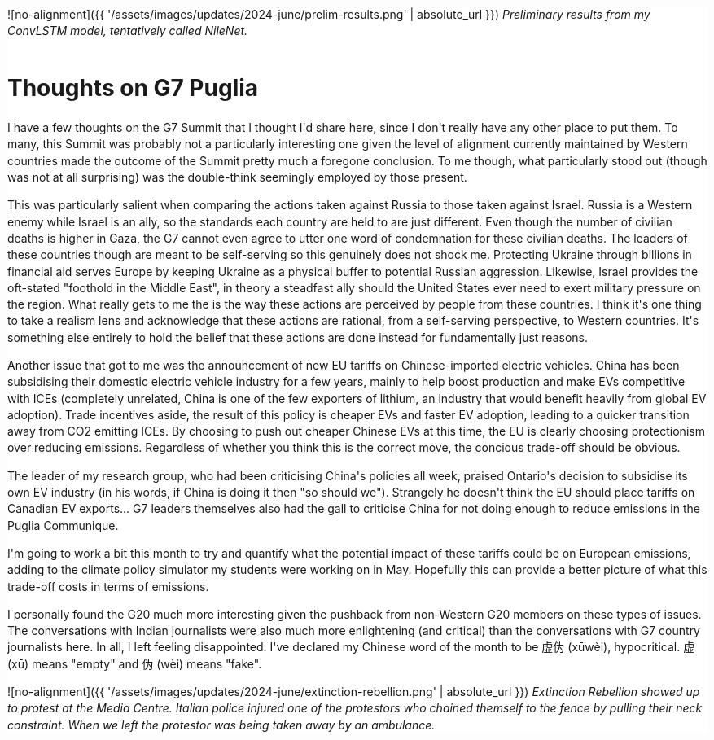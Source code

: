 ![no-alignment]({{ '/assets/images/updates/2024-june/prelim-results.png' | absolute_url }})
*Preliminary results from my ConvLSTM model, tentatively called NileNet.*

# Thoughts on G7 Puglia

I have a few thoughts on the G7 Summit that I thought I'd share here, since I don't really have any other place to put them. To many, this Summit was probably not a particularly interesting one given the level of alignment currently maintained by Western countries made the outcome of the Summit pretty much a foregone conclusion. To me though, what particularly stood out (though was not at all surprising) was the double-think seemingly employed by those present.

This was particularly salient when comparing the actions taken against Russia to those taken against Israel.  Russia is a Western enemy while Israel is an ally, so the standards each country are held to are just different. Even though the number of civilian deaths is higher in Gaza, the G7 cannot even agree to utter one word of condemnation for these civilian deaths. The leaders of these countries though are meant to be self-serving so this genuinely does not shock me. Protecting Ukraine through billions in financial aid serves Europe by keeping Ukraine as a physical buffer to potential Russian aggression. Likewise, Israel provides the oft-stated "foothold in the Middle East", in theory a steadfast ally should the United States ever need to exert military pressure on the region. What really gets to me the is the way these actions are perceived by people from these countries. I think it's one thing to take a realism lens and acknowledge that these actions are rational, from a self-serving perspective, to Western countries. It's something else entirely to hold the belief that these actions are done instead for fundamentally just reasons. 

Another issue that got to me was the announcement of new EU tariffs on Chinese-imported electric vehicles. China has been subsidising their domestic electric vehicle industry for a few years, mainly to help boost production and make EVs competitive with ICEs (completely unrelated, China is one of the few exporters of lithium, an industry that would benefit heavily from global EV adoption). Trade incentives aside, the result of this policy is cheaper EVs and faster EV adoption, leading to a quicker transition away from CO2 emitting ICEs. By choosing to push out cheaper Chinese EVs at this time, the EU is clearly choosing protectionism over reducing emissions. Regardless of whether you think this is the correct move, the concious trade-off should be obvious.

The leader of my research group, who had been criticising China's policies all week, praised Ontario's decision to subsidise its own EV industry (in his words, if China is doing it then "so should we"). Strangely he doesn't think the EU should place tariffs on Canadian EV exports... G7 leaders themselves also had the gall to criticise China for not doing enough to reduce emissions in the Puglia Communique.

I'm going to work a bit this month to try and quantify what the potential impact of these tariffs could be on European emissions, adding to the climate policy simulator my students were working on in May. Hopefully this can provide a better picture of what this trade-off costs in terms of emissions.

I personally found the G20 much more interesting given the pushback from non-Western G20 members on these types of issues. The conversations with Indian journalists were also much more enlightening (and critical) than the conversations with G7 country journalists here. In all, I left feeling disappointed. I've declared my Chinese word of the month to be 虚伪 (xūwèi), hypocritical. 虚 (xū) means "empty" and 伪 (wèi) means "fake". 

![no-alignment]({{ '/assets/images/updates/2024-june/extinction-rebellion.png' | absolute_url }})
*Extinction Rebellion showed up to protest at the Media Centre. Italian police injured one of the protestors who chained themself to the fence by pulling their neck constraint. When we left the protestor was being taken away by an ambulance.*
